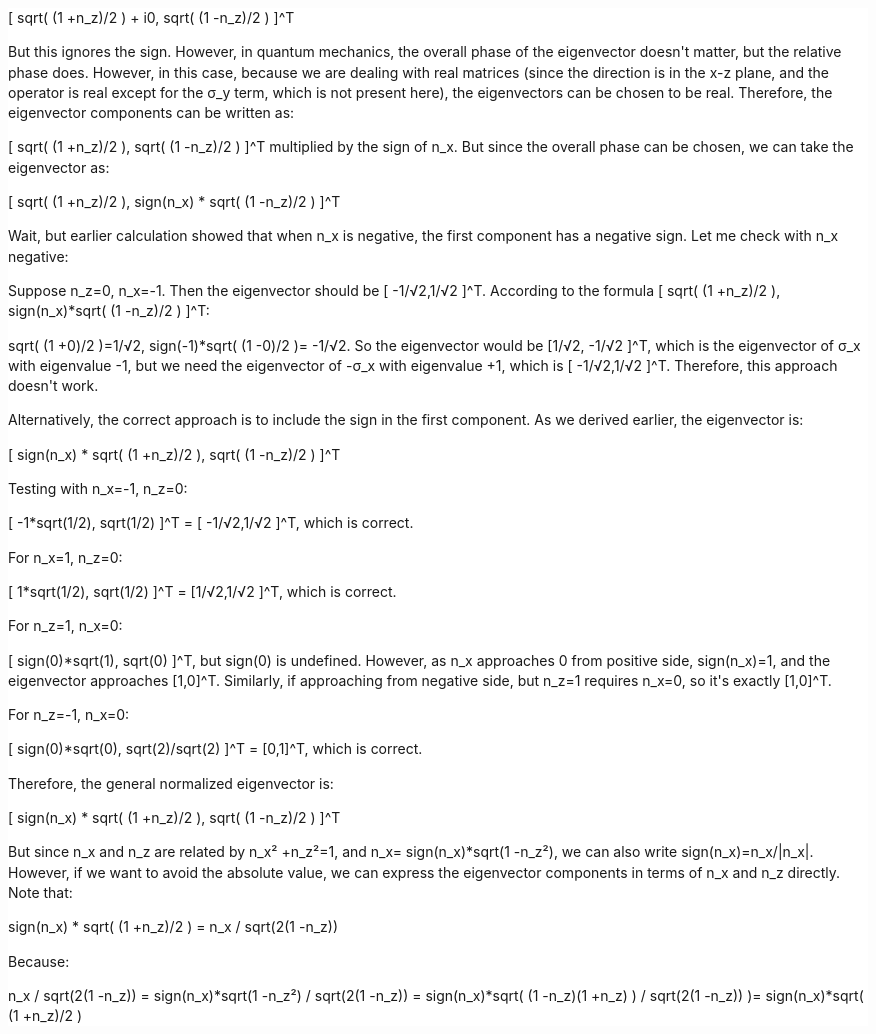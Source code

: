 [ sqrt( (1 +n_z)/2 ) + i0, sqrt( (1 -n_z)/2 ) ]^T

But this ignores the sign. However, in quantum mechanics, the overall phase of the eigenvector doesn't matter, but the relative phase does. However, in this case, because we are dealing with real matrices (since the direction is in the x-z plane, and the operator is real except for the σ_y term, which is not present here), the eigenvectors can be chosen to be real. Therefore, the eigenvector components can be written as:

[ sqrt( (1 +n_z)/2 ), sqrt( (1 -n_z)/2 ) ]^T multiplied by the sign of n_x. But since the overall phase can be chosen, we can take the eigenvector as:

[ sqrt( (1 +n_z)/2 ), sign(n_x) * sqrt( (1 -n_z)/2 ) ]^T

Wait, but earlier calculation showed that when n_x is negative, the first component has a negative sign. Let me check with n_x negative:

Suppose n_z=0, n_x=-1. Then the eigenvector should be [ -1/√2,1/√2 ]^T. According to the formula [ sqrt( (1 +n_z)/2 ), sign(n_x)*sqrt( (1 -n_z)/2 ) ]^T:

sqrt( (1 +0)/2 )=1/√2, sign(-1)*sqrt( (1 -0)/2 )= -1/√2. So the eigenvector would be [1/√2, -1/√2 ]^T, which is the eigenvector of σ_x with eigenvalue -1, but we need the eigenvector of -σ_x with eigenvalue +1, which is [ -1/√2,1/√2 ]^T. Therefore, this approach doesn't work.

Alternatively, the correct approach is to include the sign in the first component. As we derived earlier, the eigenvector is:

[ sign(n_x) * sqrt( (1 +n_z)/2 ), sqrt( (1 -n_z)/2 ) ]^T

Testing with n_x=-1, n_z=0:

[ -1*sqrt(1/2), sqrt(1/2) ]^T = [ -1/√2,1/√2 ]^T, which is correct.

For n_x=1, n_z=0:

[ 1*sqrt(1/2), sqrt(1/2) ]^T = [1/√2,1/√2 ]^T, which is correct.

For n_z=1, n_x=0:

[ sign(0)*sqrt(1), sqrt(0) ]^T, but sign(0) is undefined. However, as n_x approaches 0 from positive side, sign(n_x)=1, and the eigenvector approaches [1,0]^T. Similarly, if approaching from negative side, but n_z=1 requires n_x=0, so it's exactly [1,0]^T.

For n_z=-1, n_x=0:

[ sign(0)*sqrt(0), sqrt(2)/sqrt(2) ]^T = [0,1]^T, which is correct.

Therefore, the general normalized eigenvector is:

[ sign(n_x) * sqrt( (1 +n_z)/2 ), sqrt( (1 -n_z)/2 ) ]^T

But since n_x and n_z are related by n_x² +n_z²=1, and n_x= sign(n_x)*sqrt(1 -n_z²), we can also write sign(n_x)=n_x/|n_x|. However, if we want to avoid the absolute value, we can express the eigenvector components in terms of n_x and n_z directly. Note that:

sign(n_x) * sqrt( (1 +n_z)/2 ) = n_x / sqrt(2(1 -n_z))

Because:

n_x / sqrt(2(1 -n_z)) = sign(n_x)*sqrt(1 -n_z²) / sqrt(2(1 -n_z)) = sign(n_x)*sqrt( (1 -n_z)(1 +n_z) ) / sqrt(2(1 -n_z)) )= sign(n_x)*sqrt( (1 +n_z)/2 )

